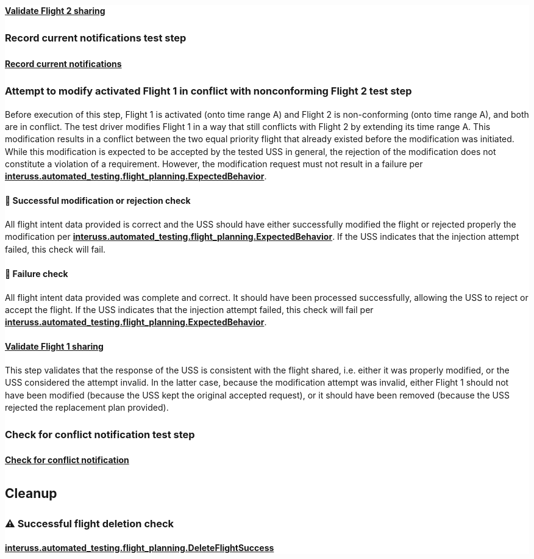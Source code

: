 #### [Validate Flight 2 sharing](../../validate_shared_operational_intent.md)

### Record current notifications test step
#### [Record current notifications](../../record_current_notification.md)

### Attempt to modify activated Flight 1 in conflict with nonconforming Flight 2 test step
Before execution of this step, Flight 1 is activated (onto time range A) and Flight 2 is non-conforming (onto time range
A), and both are in conflict. The test driver modifies Flight 1 in a way that still conflicts with Flight 2 by extending
its time range A.
This modification results in a conflict between the two equal priority flight that already existed before the
modification was initiated. While this modification is expected to be accepted by the tested USS in general, the
rejection of the modification does not constitute a violation of a requirement. However, the modification request must
not result in a failure per **[interuss.automated_testing.flight_planning.ExpectedBehavior](../../../../../requirements/interuss/automated_testing/flight_planning.md)**.

#### 🛑 Successful modification or rejection check
All flight intent data provided is correct and the USS should have either successfully modified the flight or rejected
properly the modification per **[interuss.automated_testing.flight_planning.ExpectedBehavior](../../../../../requirements/interuss/automated_testing/flight_planning.md)**.
If the USS indicates that the injection attempt failed, this check will fail.

#### 🛑 Failure check
All flight intent data provided was complete and correct. It should have been processed successfully, allowing the USS
to reject or accept the flight. If the USS indicates that the injection attempt failed, this check will fail per
**[interuss.automated_testing.flight_planning.ExpectedBehavior](../../../../../requirements/interuss/automated_testing/flight_planning.md)**.

#### [Validate Flight 1 sharing](../../validate_shared_operational_intent.md)
This step validates that the response of the USS is consistent with the flight shared, i.e. either it was properly
modified, or the USS considered the attempt invalid. In the latter case, because the modification attempt was invalid,
either Flight 1 should not have been modified (because the USS kept the original accepted request), or it should have
been removed (because the USS rejected the replacement plan provided).

### Check for conflict notification test step
#### [Check for conflict notification](../../check_for_conflict_notification.md)

## Cleanup
### ⚠️ Successful flight deletion check
**[interuss.automated_testing.flight_planning.DeleteFlightSuccess](../../../../../requirements/interuss/automated_testing/flight_planning.md)**
